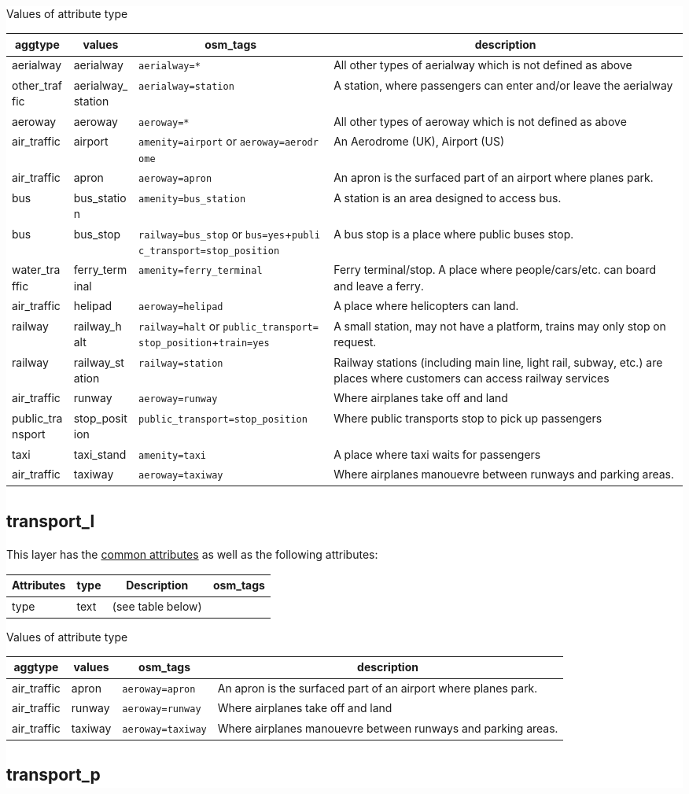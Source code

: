 
Values of attribute type

|aggtype             |values              |osm_tags            |description                                                           |
| ------------------ | ------------------ | ------------------ | -------------------------------------------------------------------- |
|aerialway|aerialway|`aerialway=*`|All other types of aerialway which is not defined as above|
|other_traffic|aerialway_station|`aerialway=station`|A station, where passengers can enter and/or leave the aerialway|
|aeroway|aeroway|`aeroway=*`|All other types of aeroway which is not defined as above|
|air_traffic|airport|`amenity=airport` or `aeroway=aerodrome`|An Aerodrome (UK), Airport (US)|
|air_traffic|apron|`aeroway=apron`|An apron is the surfaced part of an airport where planes park.|
|bus|bus_station|`amenity=bus_station`|A station is an area designed to access bus.|
|bus|bus_stop|`railway=bus_stop` or `bus=yes`+`public_transport=stop_position`|A bus stop is a place where public buses stop.|
|water_traffic|ferry_terminal|`amenity=ferry_terminal`|Ferry terminal/stop. A place where people/cars/etc. can board and leave a ferry.|
|air_traffic|helipad|`aeroway=helipad`|A place where helicopters can land.|
|railway|railway_halt|`railway=halt` or `public_transport=stop_position`+`train=yes`|A small station, may not have a platform, trains may only stop on request.|
|railway|railway_station|`railway=station`|Railway stations (including main line, light rail, subway, etc.) are places where customers can access railway services|
|air_traffic|runway|`aeroway=runway`|Where airplanes take off and land|
|public_transport|stop_position|`public_transport=stop_position`|Where public transports stop to pick up passengers|
|taxi|taxi_stand|`amenity=taxi`|A place where taxi waits for passengers|
|air_traffic|taxiway|`aeroway=taxiway`|Where airplanes manouevre between runways and parking areas.|


## transport_l


This layer has the [common attributes](#common-attributes) as well as the following attributes:

|Attributes          |type                |Description                                                           |osm_tags            |
| ------------------ | ------------------ | -------------------------------------------------------------------- | ------------------ |
|type|text|(see table below)| |


Values of attribute type

|aggtype             |values              |osm_tags            |description                                                           |
| ------------------ | ------------------ | ------------------ | -------------------------------------------------------------------- |
|air_traffic|apron|`aeroway=apron`|An apron is the surfaced part of an airport where planes park.|
|air_traffic|runway|`aeroway=runway`|Where airplanes take off and land|
|air_traffic|taxiway|`aeroway=taxiway`|Where airplanes manouevre between runways and parking areas.|


## transport_p
